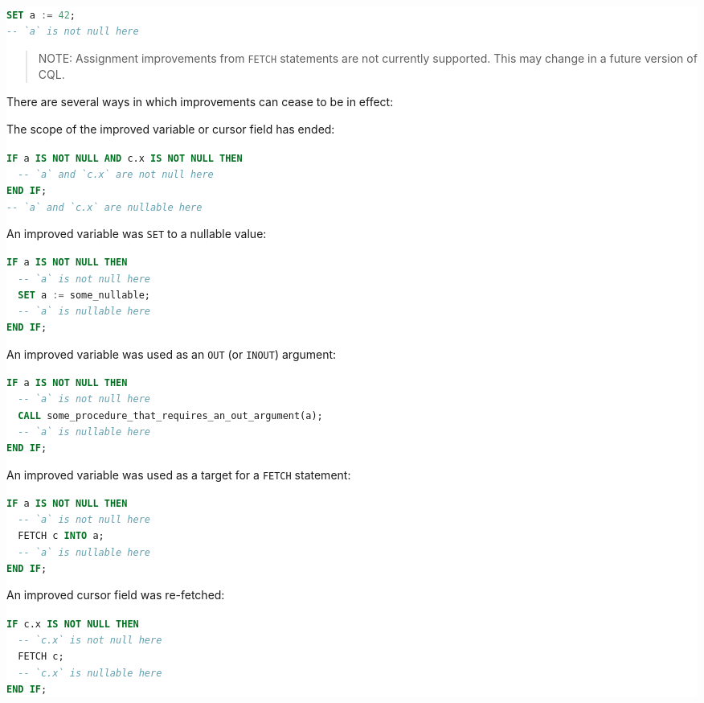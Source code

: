 ```sql
SET a := 42;
-- `a` is not null here
```

>NOTE: Assignment improvements from `FETCH` statements are not currently
>supported. This may change in a future version of CQL.

There are several ways in which improvements can cease to be in effect:

The scope of the improved variable or cursor field has ended:

```sql
IF a IS NOT NULL AND c.x IS NOT NULL THEN
  -- `a` and `c.x` are not null here
END IF;
-- `a` and `c.x` are nullable here
```

An improved variable was `SET` to a nullable value:

```sql
IF a IS NOT NULL THEN
  -- `a` is not null here
  SET a := some_nullable;
  -- `a` is nullable here
END IF;
```

An improved variable was used as an `OUT` (or `INOUT`) argument:

```sql
IF a IS NOT NULL THEN
  -- `a` is not null here
  CALL some_procedure_that_requires_an_out_argument(a);
  -- `a` is nullable here
END IF;
```

An improved variable was used as a target for a `FETCH` statement:

```sql
IF a IS NOT NULL THEN
  -- `a` is not null here
  FETCH c INTO a;
  -- `a` is nullable here
END IF;
```

An improved cursor field was re-fetched:

```sql
IF c.x IS NOT NULL THEN
  -- `c.x` is not null here
  FETCH c;
  -- `c.x` is nullable here
END IF;
```
